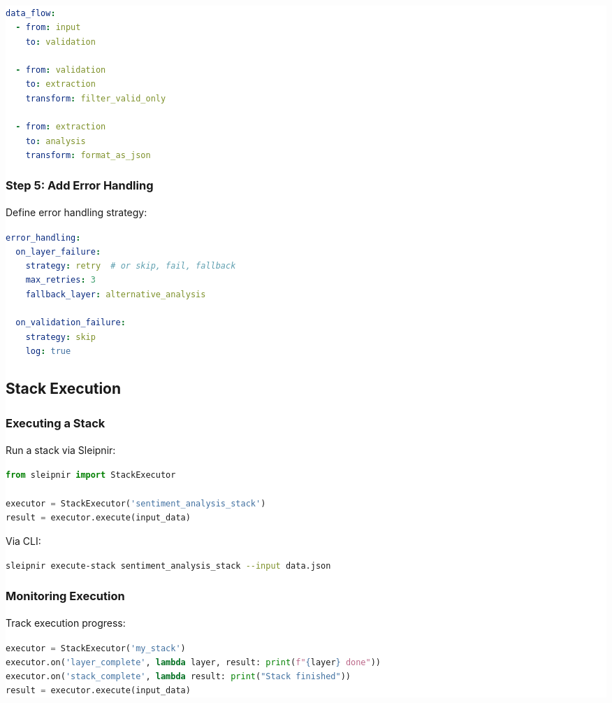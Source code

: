 ```yaml
data_flow:
  - from: input
    to: validation
    
  - from: validation
    to: extraction
    transform: filter_valid_only
    
  - from: extraction
    to: analysis
    transform: format_as_json
```

### Step 5: Add Error Handling

Define error handling strategy:

```yaml
error_handling:
  on_layer_failure:
    strategy: retry  # or skip, fail, fallback
    max_retries: 3
    fallback_layer: alternative_analysis
    
  on_validation_failure:
    strategy: skip
    log: true
```

## Stack Execution

### Executing a Stack

Run a stack via Sleipnir:

```python
from sleipnir import StackExecutor

executor = StackExecutor('sentiment_analysis_stack')
result = executor.execute(input_data)
```

Via CLI:

```bash
sleipnir execute-stack sentiment_analysis_stack --input data.json
```

### Monitoring Execution

Track execution progress:

```python
executor = StackExecutor('my_stack')
executor.on('layer_complete', lambda layer, result: print(f"{layer} done"))
executor.on('stack_complete', lambda result: print("Stack finished"))
result = executor.execute(input_data)
```
